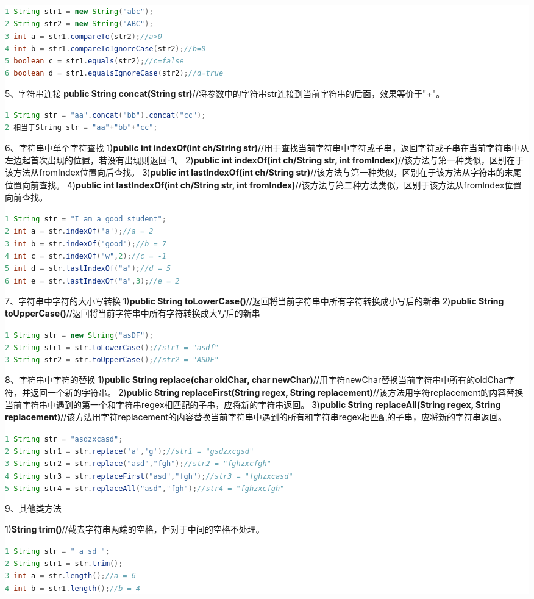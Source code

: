 ```java
1 String str1 = new String("abc");
2 String str2 = new String("ABC");
3 int a = str1.compareTo(str2);//a>0
4 int b = str1.compareToIgnoreCase(str2);//b=0
5 boolean c = str1.equals(str2);//c=false
6 boolean d = str1.equalsIgnoreCase(str2);//d=true
```

5、字符串连接 **public String concat(String str)**//将参数中的字符串str连接到当前字符串的后面，效果等价于"+"。 

```java
1 String str = "aa".concat("bb").concat("cc");
2 相当于String str = "aa"+"bb"+"cc";
```

6、字符串中单个字符查找 1)**public int indexOf(int ch/String str)**//用于查找当前字符串中字符或子串，返回字符或子串在当前字符串中从左边起首次出现的位置，若没有出现则返回-1。 2)**public int indexOf(int ch/String str, int fromIndex)**//该方法与第一种类似，区别在于该方法从fromIndex位置向后查找。 3)**public int lastIndexOf(int ch/String str)**//该方法与第一种类似，区别在于该方法从字符串的末尾位置向前查找。 4)**public int lastIndexOf(int ch/String str, int fromIndex)**//该方法与第二种方法类似，区别于该方法从fromIndex位置向前查找。 

```java
1 String str = "I am a good student";
2 int a = str.indexOf('a');//a = 2
3 int b = str.indexOf("good");//b = 7
4 int c = str.indexOf("w",2);//c = -1
5 int d = str.lastIndexOf("a");//d = 5
6 int e = str.lastIndexOf("a",3);//e = 2
```

7、字符串中字符的大小写转换 1)**public String toLowerCase()**//返回将当前字符串中所有字符转换成小写后的新串 2)**public String toUpperCase()**//返回将当前字符串中所有字符转换成大写后的新串 

```java
1 String str = new String("asDF");
2 String str1 = str.toLowerCase();//str1 = "asdf"
3 String str2 = str.toUpperCase();//str2 = "ASDF"
```

8、字符串中字符的替换 1)**public String replace(char oldChar, char newChar)**//用字符newChar替换当前字符串中所有的oldChar字符，并返回一个新的字符串。 2)**public String replaceFirst(String regex, String replacement)**//该方法用字符replacement的内容替换当前字符串中遇到的第一个和字符串regex相匹配的子串，应将新的字符串返回。 3)**public String replaceAll(String regex, String replacement)**//该方法用字符replacement的内容替换当前字符串中遇到的所有和字符串regex相匹配的子串，应将新的字符串返回。 

```java
1 String str = "asdzxcasd";
2 String str1 = str.replace('a','g');//str1 = "gsdzxcgsd"
3 String str2 = str.replace("asd","fgh");//str2 = "fghzxcfgh"
4 String str3 = str.replaceFirst("asd","fgh");//str3 = "fghzxcasd"
5 String str4 = str.replaceAll("asd","fgh");//str4 = "fghzxcfgh"
```

9、其他类方法 

1)**String trim()**//截去字符串两端的空格，但对于中间的空格不处理。 

```java
1 String str = " a sd ";
2 String str1 = str.trim();
3 int a = str.length();//a = 6
4 int b = str1.length();//b = 4
```
